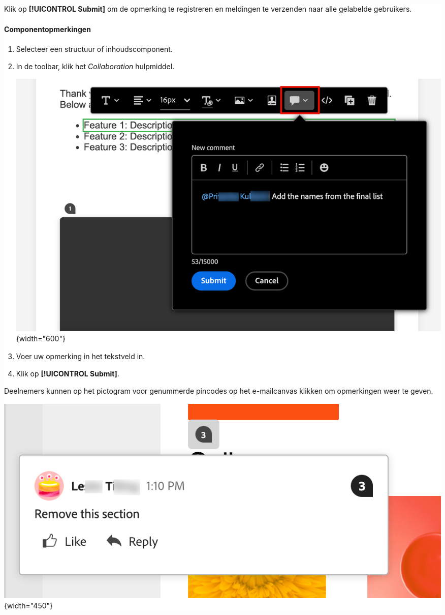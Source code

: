 Klik op **[!UICONTROL Submit]** om de opmerking te registreren en meldingen te verzenden naar alle gelabelde gebruikers.

#### Componentopmerkingen

1. Selecteer een structuur of inhoudscomponent.

1. In de toolbar, klik het _Collaboration_ hulpmiddel.

   ![&#x200B; het hulpmiddelpictogram van Collaboration in de e-mailredacteurstoolbar voor het toevoegen van component-specifieke commentaren &#x200B;](./assets/email-comments-canvas-toolbar.png){width="600"}

1. Voer uw opmerking in het tekstveld in.

1. Klik op **[!UICONTROL Submit]**.

Deelnemers kunnen op het pictogram voor genummerde pincodes op het e-mailcanvas klikken om opmerkingen weer te geven.

![&#x200B; E-mail canvas die een genummerde commentaarspeld voor samenwerking tonen en in de redacteur terugkoppelen &#x200B;](./assets/email-comments-canvas-display.png){width="450"}
